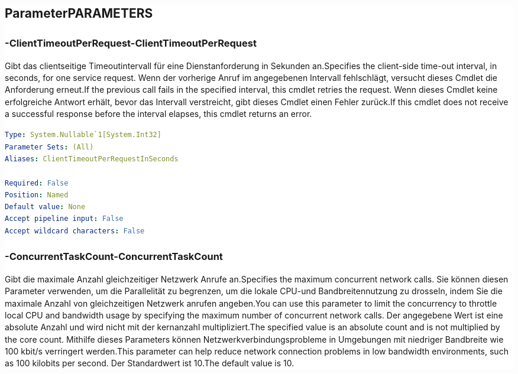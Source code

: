 ## <span data-ttu-id="e7791-121">Parameter</span><span class="sxs-lookup"><span data-stu-id="e7791-121">PARAMETERS</span></span>

### <span data-ttu-id="e7791-122">-ClientTimeoutPerRequest</span><span class="sxs-lookup"><span data-stu-id="e7791-122">-ClientTimeoutPerRequest</span></span>
<span data-ttu-id="e7791-123">Gibt das clientseitige Timeoutintervall für eine Dienstanforderung in Sekunden an.</span><span class="sxs-lookup"><span data-stu-id="e7791-123">Specifies the client-side time-out interval, in seconds, for one service request.</span></span>
<span data-ttu-id="e7791-124">Wenn der vorherige Anruf im angegebenen Intervall fehlschlägt, versucht dieses Cmdlet die Anforderung erneut.</span><span class="sxs-lookup"><span data-stu-id="e7791-124">If the previous call fails in the specified interval, this cmdlet retries the request.</span></span>
<span data-ttu-id="e7791-125">Wenn dieses Cmdlet keine erfolgreiche Antwort erhält, bevor das Intervall verstreicht, gibt dieses Cmdlet einen Fehler zurück.</span><span class="sxs-lookup"><span data-stu-id="e7791-125">If this cmdlet does not receive a successful response before the interval elapses, this cmdlet returns an error.</span></span>

```yaml
Type: System.Nullable`1[System.Int32]
Parameter Sets: (All)
Aliases: ClientTimeoutPerRequestInSeconds

Required: False
Position: Named
Default value: None
Accept pipeline input: False
Accept wildcard characters: False
```

### <span data-ttu-id="e7791-126">-ConcurrentTaskCount</span><span class="sxs-lookup"><span data-stu-id="e7791-126">-ConcurrentTaskCount</span></span>
<span data-ttu-id="e7791-127">Gibt die maximale Anzahl gleichzeitiger Netzwerk Anrufe an.</span><span class="sxs-lookup"><span data-stu-id="e7791-127">Specifies the maximum concurrent network calls.</span></span>
<span data-ttu-id="e7791-128">Sie können diesen Parameter verwenden, um die Parallelität zu begrenzen, um die lokale CPU-und Bandbreitennutzung zu drosseln, indem Sie die maximale Anzahl von gleichzeitigen Netzwerk anrufen angeben.</span><span class="sxs-lookup"><span data-stu-id="e7791-128">You can use this parameter to limit the concurrency to throttle local CPU and bandwidth usage by specifying the maximum number of concurrent network calls.</span></span>
<span data-ttu-id="e7791-129">Der angegebene Wert ist eine absolute Anzahl und wird nicht mit der kernanzahl multipliziert.</span><span class="sxs-lookup"><span data-stu-id="e7791-129">The specified value is an absolute count and is not multiplied by the core count.</span></span>
<span data-ttu-id="e7791-130">Mithilfe dieses Parameters können Netzwerkverbindungsprobleme in Umgebungen mit niedriger Bandbreite wie 100 kbit/s verringert werden.</span><span class="sxs-lookup"><span data-stu-id="e7791-130">This parameter can help reduce network connection problems in low bandwidth environments, such as 100 kilobits per second.</span></span>
<span data-ttu-id="e7791-131">Der Standardwert ist 10.</span><span class="sxs-lookup"><span data-stu-id="e7791-131">The default value is 10.</span></span>
